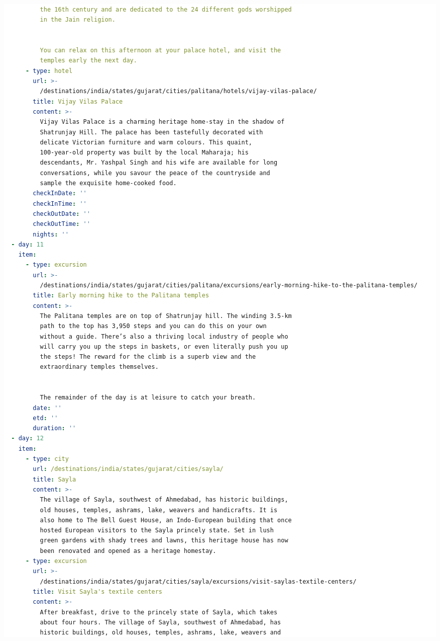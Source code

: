```yaml
          the 16th century and are dedicated to the 24 different gods worshipped
          in the Jain religion.


          You can relax on this afternoon at your palace hotel, and visit the
          temples early the next day.
      - type: hotel
        url: >-
          /destinations/india/states/gujarat/cities/palitana/hotels/vijay-vilas-palace/
        title: Vijay Vilas Palace
        content: >-
          Vijay Vilas Palace is a charming heritage home-stay in the shadow of
          Shatrunjay Hill. The palace has been tastefully decorated with
          delicate Victorian furniture and warm colours. This quaint,
          100-year-old property was built by the local Maharaja; his
          descendants, Mr. Yashpal Singh and his wife are available for long
          conversations, while you savour the peace of the countryside and
          sample the exquisite home-cooked food.
        checkInDate: ''
        checkInTime: ''
        checkOutDate: ''
        checkOutTime: ''
        nights: ''
  - day: 11
    item:
      - type: excursion
        url: >-
          /destinations/india/states/gujarat/cities/palitana/excursions/early-morning-hike-to-the-palitana-temples/
        title: Early morning hike to the Palitana temples
        content: >-
          The Palitana temples are on top of Shatrunjay hill. The winding 3.5-km
          path to the top has 3,950 steps and you can do this on your own
          without a guide. There’s also a thriving local industry of people who
          will carry you up the steps in baskets, or even literally push you up
          the steps! The reward for the climb is a superb view and the
          extraordinary temples themselves.


          The remainder of the day is at leisure to catch your breath.
        date: ''
        etd: ''
        duration: ''
  - day: 12
    item:
      - type: city
        url: /destinations/india/states/gujarat/cities/sayla/
        title: Sayla
        content: >-
          The village of Sayla, southwest of Ahmedabad, has historic buildings,
          old houses, temples, ashrams, lake, weavers and handicrafts. It is
          also home to The Bell Guest House, an Indo-European building that once
          hosted European visitors to the Sayla princely state. Set in lush
          green gardens with shady trees and lawns, this heritage house has now
          been renovated and opened as a heritage homestay.
      - type: excursion
        url: >-
          /destinations/india/states/gujarat/cities/sayla/excursions/visit-saylas-textile-centers/
        title: Visit Sayla's textile centers
        content: >-
          After breakfast, drive to the princely state of Sayla, which takes
          about four hours. The village of Sayla, southwest of Ahmedabad, has
          historic buildings, old houses, temples, ashrams, lake, weavers and
```